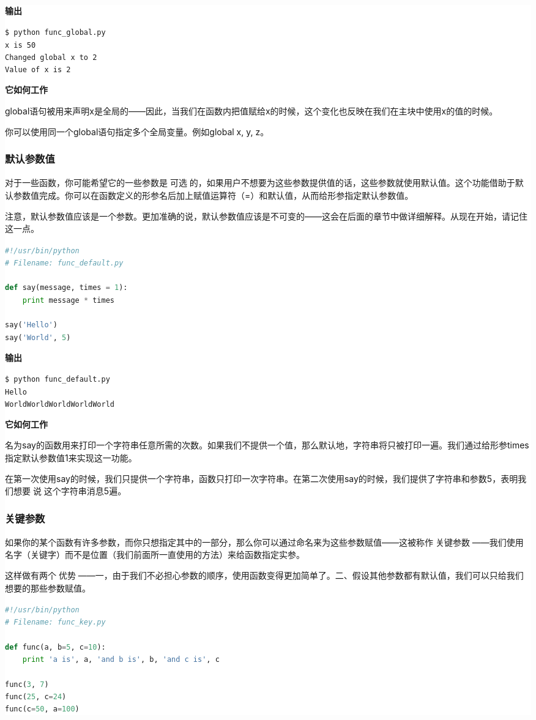 **输出**

```
$ python func_global.py
x is 50
Changed global x to 2
Value of x is 2
```

**它如何工作**

global语句被用来声明x是全局的——因此，当我们在函数内把值赋给x的时候，这个变化也反映在我们在主块中使用x的值的时候。

你可以使用同一个global语句指定多个全局变量。例如global x, y, z。

### 默认参数值

对于一些函数，你可能希望它的一些参数是 可选 的，如果用户不想要为这些参数提供值的话，这些参数就使用默认值。这个功能借助于默认参数值完成。你可以在函数定义的形参名后加上赋值运算符（=）和默认值，从而给形参指定默认参数值。

注意，默认参数值应该是一个参数。更加准确的说，默认参数值应该是不可变的——这会在后面的章节中做详细解释。从现在开始，请记住这一点。

``` python
#!/usr/bin/python
# Filename: func_default.py

def say(message, times = 1):
    print message * times

say('Hello')
say('World', 5)
```

**输出**

```
$ python func_default.py
Hello
WorldWorldWorldWorldWorld
```

**它如何工作**

名为say的函数用来打印一个字符串任意所需的次数。如果我们不提供一个值，那么默认地，字符串将只被打印一遍。我们通过给形参times指定默认参数值1来实现这一功能。

在第一次使用say的时候，我们只提供一个字符串，函数只打印一次字符串。在第二次使用say的时候，我们提供了字符串和参数5，表明我们想要 说 这个字符串消息5遍。

### 关键参数

如果你的某个函数有许多参数，而你只想指定其中的一部分，那么你可以通过命名来为这些参数赋值——这被称作 关键参数 ——我们使用名字（关键字）而不是位置（我们前面所一直使用的方法）来给函数指定实参。

这样做有两个 优势 ——一，由于我们不必担心参数的顺序，使用函数变得更加简单了。二、假设其他参数都有默认值，我们可以只给我们想要的那些参数赋值。

``` python
#!/usr/bin/python
# Filename: func_key.py

def func(a, b=5, c=10):
    print 'a is', a, 'and b is', b, 'and c is', c

func(3, 7)
func(25, c=24)
func(c=50, a=100)
```
